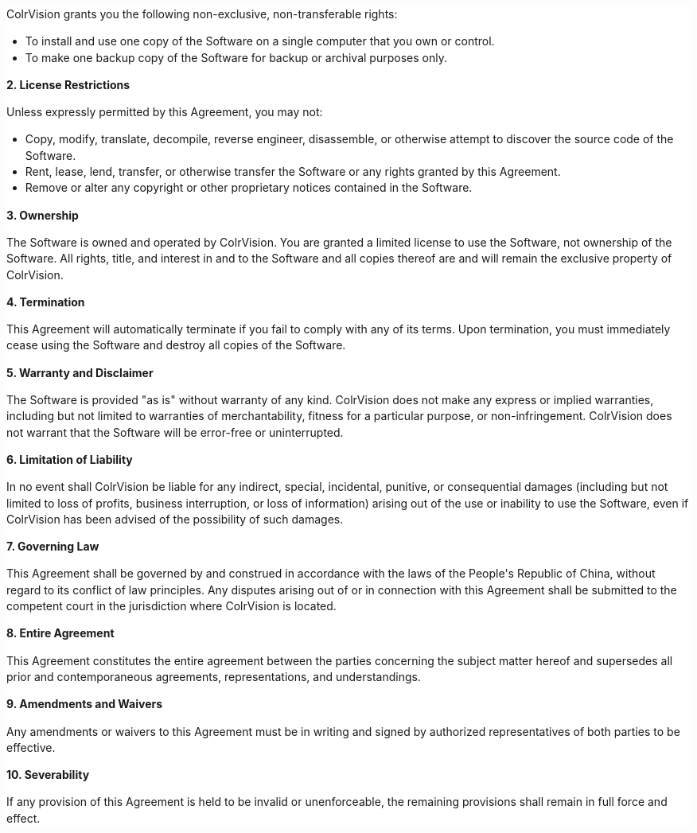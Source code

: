 ColrVision grants you the following non-exclusive, non-transferable rights:
- To install and use one copy of the Software on a single computer that you own or control.
- To make one backup copy of the Software for backup or archival purposes only.

**2. License Restrictions**

Unless expressly permitted by this Agreement, you may not:
- Copy, modify, translate, decompile, reverse engineer, disassemble, or otherwise attempt to discover the source code of the Software.
- Rent, lease, lend, transfer, or otherwise transfer the Software or any rights granted by this Agreement.
- Remove or alter any copyright or other proprietary notices contained in the Software.

**3. Ownership**

The Software is owned and operated by ColrVision. You are granted a limited license to use the Software, not ownership of the Software. All rights, title, and interest in and to the Software and all copies thereof are and will remain the exclusive property of ColrVision.

**4. Termination**

This Agreement will automatically terminate if you fail to comply with any of its terms. Upon termination, you must immediately cease using the Software and destroy all copies of the Software.

**5. Warranty and Disclaimer**

The Software is provided "as is" without warranty of any kind. ColrVision does not make any express or implied warranties, including but not limited to warranties of merchantability, fitness for a particular purpose, or non-infringement. ColrVision does not warrant that the Software will be error-free or uninterrupted.

**6. Limitation of Liability**

In no event shall ColrVision be liable for any indirect, special, incidental, punitive, or consequential damages (including but not limited to loss of profits, business interruption, or loss of information) arising out of the use or inability to use the Software, even if ColrVision has been advised of the possibility of such damages.

**7. Governing Law**

This Agreement shall be governed by and construed in accordance with the laws of the People's Republic of China, without regard to its conflict of law principles. Any disputes arising out of or in connection with this Agreement shall be submitted to the competent court in the jurisdiction where ColrVision is located.

**8. Entire Agreement**

This Agreement constitutes the entire agreement between the parties concerning the subject matter hereof and supersedes all prior and contemporaneous agreements, representations, and understandings.

**9. Amendments and Waivers**

Any amendments or waivers to this Agreement must be in writing and signed by authorized representatives of both parties to be effective.

**10. Severability**

If any provision of this Agreement is held to be invalid or unenforceable, the remaining provisions shall remain in full force and effect.
